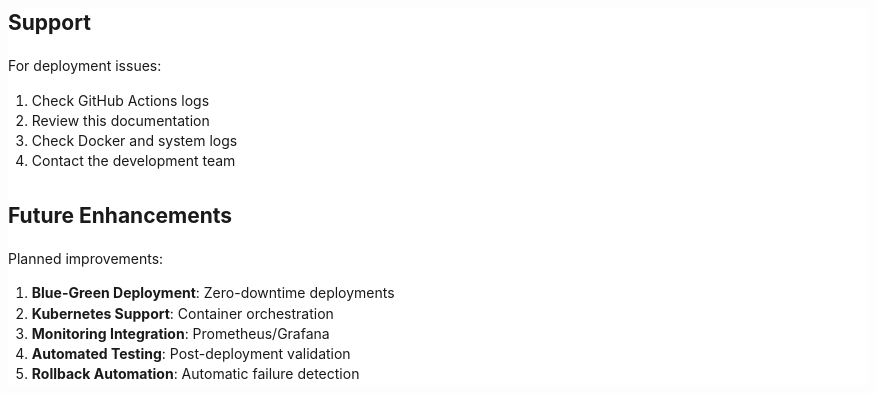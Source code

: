 ## Support

For deployment issues:

1. Check GitHub Actions logs
2. Review this documentation
3. Check Docker and system logs
4. Contact the development team

## Future Enhancements

Planned improvements:

1. **Blue-Green Deployment**: Zero-downtime deployments
2. **Kubernetes Support**: Container orchestration
3. **Monitoring Integration**: Prometheus/Grafana
4. **Automated Testing**: Post-deployment validation
5. **Rollback Automation**: Automatic failure detection
